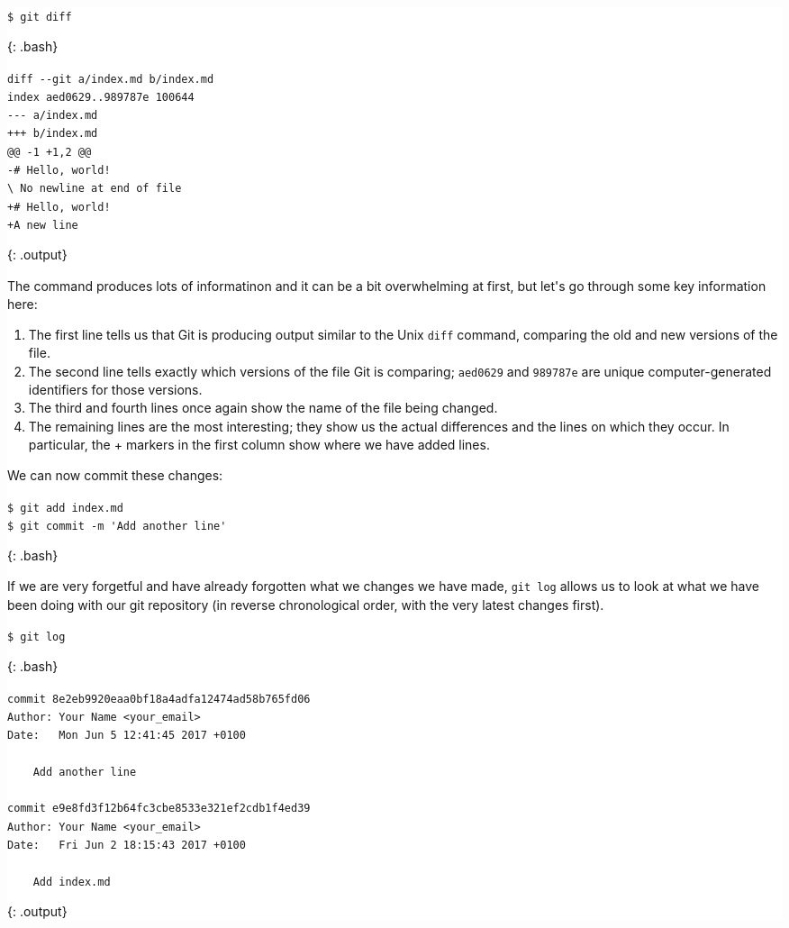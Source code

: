~~~
$ git diff
~~~
{: .bash}
~~~
diff --git a/index.md b/index.md
index aed0629..989787e 100644
--- a/index.md
+++ b/index.md
@@ -1 +1,2 @@
-# Hello, world!
\ No newline at end of file
+# Hello, world!
+A new line
~~~
{: .output}

The command produces lots of informatinon and it can be a bit overwhelming at first,
but let's go through some key information here:

1. The first line tells us that Git is producing output similar to the Unix `diff` command, comparing the old and new 
versions of the file.
2. The second line tells exactly which versions of the file Git is comparing; `aed0629` and `989787e` are unique 
computer-generated identifiers for those versions.
3. The third and fourth lines once again show the name of the file being changed.
4. The remaining lines are the most interesting; they show us the actual differences and the lines on which they occur. 
In particular, the + markers in the first column show where we have added lines.

We can now commit these changes:

~~~
$ git add index.md
$ git commit -m 'Add another line'
~~~
{: .bash}

If we are very forgetful and have already forgotten what we changes we have made, `git log` allows us to look at what 
we have been doing with our git repository (in reverse chronological order, with the very latest changes first).


~~~
$ git log
~~~
{: .bash}
~~~
commit 8e2eb9920eaa0bf18a4adfa12474ad58b765fd06
Author: Your Name <your_email>
Date:   Mon Jun 5 12:41:45 2017 +0100

    Add another line

commit e9e8fd3f12b64fc3cbe8533e321ef2cdb1f4ed39
Author: Your Name <your_email>
Date:   Fri Jun 2 18:15:43 2017 +0100

    Add index.md
~~~
{: .output}
